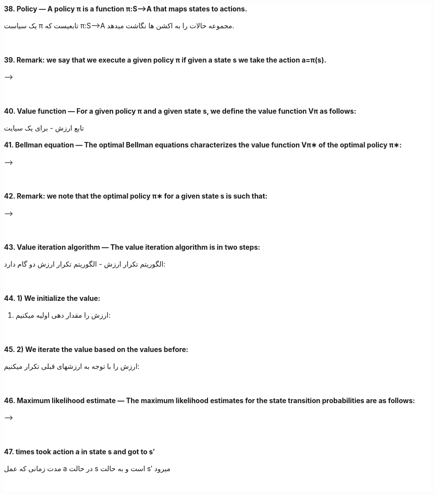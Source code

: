 **38. Policy ― A policy π is a function π:S⟶A that maps states to actions.**

یک سیاست π تابعیست که π:S⟶A مجموعه حالات را به اکشن ها نگاشت میدهد. 

<br>

**39. Remark: we say that we execute a given policy π if given a state s we take the action a=π(s).**

&#10230;

<br>

**40. Value function ― For a given policy π and a given state s, we define the value function Vπ as follows:**

تابع ارزش - برای یک سیایت
<br>

**41. Bellman equation ― The optimal Bellman equations characterizes the value function Vπ∗ of the optimal policy π∗:**

&#10230;

<br>

**42. Remark: we note that the optimal policy π∗ for a given state s is such that:**

&#10230;

<br>

**43. Value iteration algorithm ― The value iteration algorithm is in two steps:**

الگوریتم تکرار ارزش - الگوریتم تکرار ارزش دو گام دارد:

<br>

**44. 1) We initialize the value:**

1) ارزش را مقدار دهی اولیه میکنیم:

<br>

**45. 2) We iterate the value based on the values before:**

ارزش را با توجه به ارزشهای قبلی تکرار میکنیم:

<br>

**46. Maximum likelihood estimate ― The maximum likelihood estimates for the state transition probabilities are as follows:**

&#10230;

<br>

**47. times took action a in state s and got to s′**

مدت زمانی که عمل a در حالت s است و به حالت 
s′ میرود

<br>
